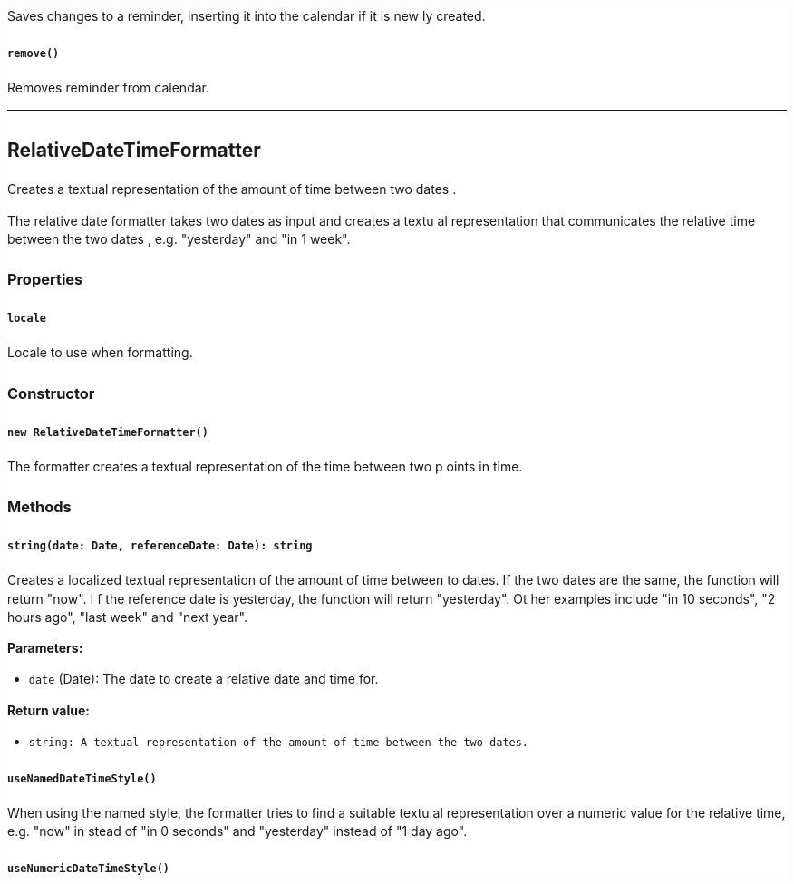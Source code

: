 Saves changes to a reminder, inserting it into the calendar if it is new
ly created.

#### `remove()`

Removes reminder from calendar.

---

## RelativeDateTimeFormatter

Creates a textual representation of the amount of time between two dates
.

The relative date formatter takes two dates as input and creates a textu
al representation that communicates the relative time between the two dates
, e.g. "yesterday" and "in 1 week".

### Properties

#### `locale`

Locale to use when formatting.

### Constructor

#### `new RelativeDateTimeFormatter()`

The formatter creates a textual representation of the time between two p
oints in time.

### Methods

#### `string(date: Date, referenceDate: Date): string`

Creates a localized textual representation of the amount of time between
 to dates. If the two dates are the same, the function will return "now". I
f the reference date is yesterday, the function will return "yesterday". Ot
her examples include "in 10 seconds", "2 hours ago", "last week" and "next 
year".

**Parameters:**
- `date` (Date): The date to create a relative date and time for.

**Return value:**
- `string: A textual representation of the amount of time between the two dates.`

#### `useNamedDateTimeStyle()`

When using the named style, the formatter tries to find a suitable textu
al representation over a numeric value for the relative time, e.g. "now" in
stead of "in 0 seconds" and "yesterday" instead of "1 day ago".

#### `useNumericDateTimeStyle()`
